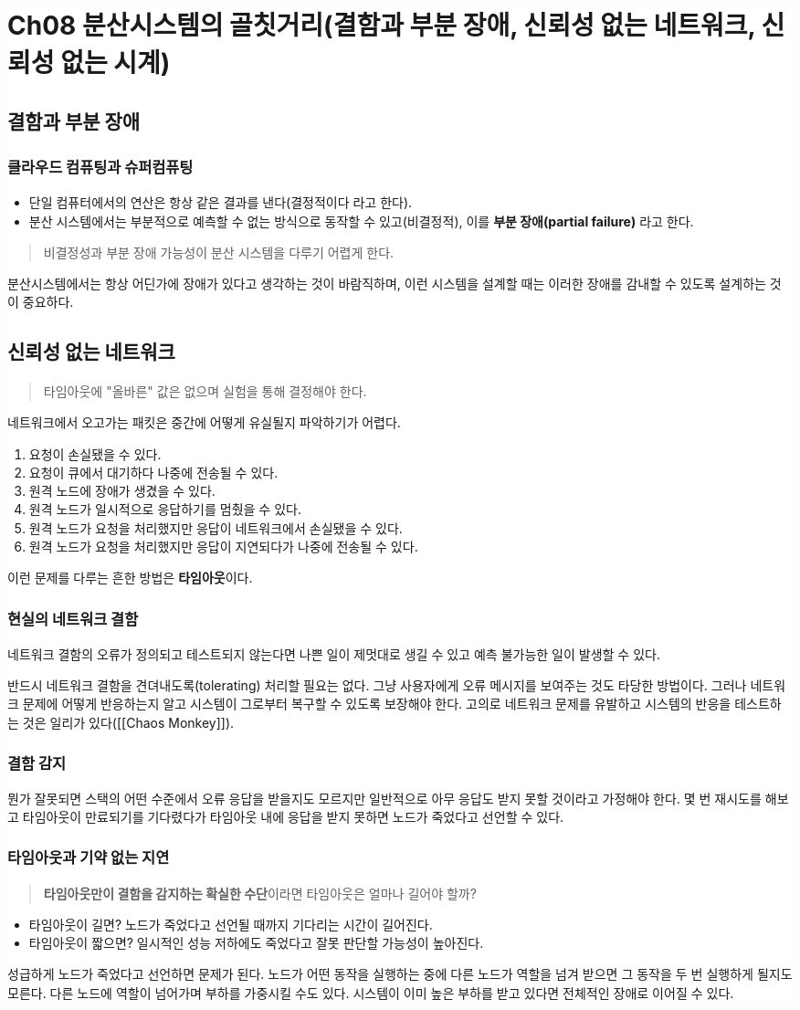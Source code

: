 # Ch08 분산시스템의 골칫거리(결함과 부분 장애, 신뢰성 없는 네트워크, 신뢰성 없는 시계)

## 결함과 부분 장애

### 클라우드 컴퓨팅과 슈퍼컴퓨팅

- 단일 컴퓨터에서의 연산은 항상 같은 결과를 낸다(결정적이다 라고 한다).
- 분산 시스템에서는 부분적으로 예측할 수 없는 방식으로 동작할 수 있고(비결정적), 이를 **부분 장애(partial failure)** 라고 한다.

> 비결정성과 부분 장애 가능성이 분산 시스템을 다루기 어렵게 한다.

분산시스템에서는 항상 어딘가에 장애가 있다고 생각하는 것이 바람직하며, 이런 시스템을 설계할 때는 이러한 장애를 감내할 수 있도록 설계하는 것이 중요하다.

## 신뢰성 없는 네트워크

> 타임아웃에 "올바른" 값은 없으며 실험을 통해 결정해야 한다.

네트워크에서 오고가는 패킷은 중간에 어떻게 유실될지 파악하기가 어렵다.

1. 요청이 손실됐을 수 있다.
2. 요청이 큐에서 대기하다 나중에 전송될 수 있다.
3. 원격 노드에 장애가 생겼을 수 있다.
4. 원격 노드가 일시적으로 응답하기를 멈췄을 수 있다.
5. 원격 노드가 요청을 처리했지만 응답이 네트워크에서 손실됐을 수 있다.
6. 원격 노드가 요청을 처리했지만 응답이 지연되다가 나중에 전송될 수 있다.

이런 문제를 다루는 흔한 방법은 **타임아웃**이다.

### 현실의 네트워크 결함

네트워크 결함의 오류가 정의되고 테스트되지 않는다면 나쁜 일이 제멋대로 생길 수 있고 예측 불가능한 일이 발생할 수 있다.

반드시 네트워크 결함을 견뎌내도록(tolerating) 처리할 필요는 없다. 그냥 사용자에게 오류 메시지를 보여주는 것도 타당한 방법이다. 그러나 네트워크 문제에 어떻게 반응하는지 알고 시스템이 그로부터 복구할 수
있도록 보장해야 한다. 고의로 네트워크 문제를 유발하고 시스템의 반응을 테스트하는 것은 일리가 있다([[Chaos Monkey]]).

### 결함 감지

뭔가 잘못되면 스택의 어떤 수준에서 오류 응답을 받을지도 모르지만 일반적으로 아무 응답도 받지 못할 것이라고 가정해야 한다. 몇 번 재시도를 해보고 타임아웃이 만료되기를 기다렸다가 타임아웃 내에 응답을 받지 못하면
노드가 죽었다고 선언할 수 있다.

### 타임아웃과 기약 없는 지연

> **타임아웃만이 결함을 감지하는 확실한 수단**이라면 타임아웃은 얼마나 길어야 할까?

- 타임아웃이 길면? 노드가 죽었다고 선언될 때까지 기다리는 시간이 길어진다.
- 타임아웃이 짧으면? 일시적인 성능 저하에도 죽었다고 잘못 판단할 가능성이 높아진다.

성급하게 노드가 죽었다고 선언하면 문제가 된다. 노드가 어떤 동작을 실행하는 중에 다른 노드가 역할을 넘겨 받으면 그 동작을 두 번 실행하게 될지도 모른다. 다른 노드에 역할이 넘어가며 부하를 가중시킬 수도 있다.
시스템이 이미 높은 부하를 받고 있다면 전체적인 장애로 이어질 수 있다.
